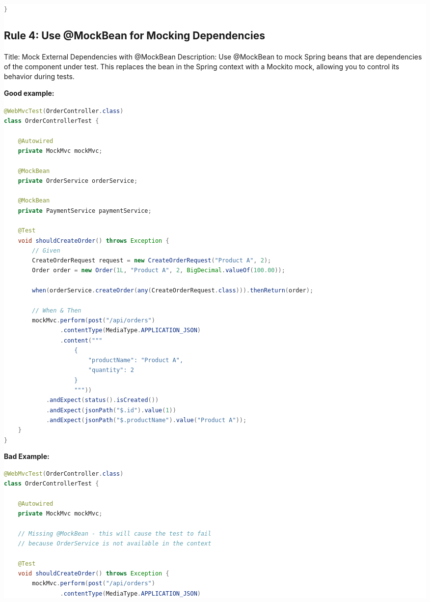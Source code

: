 ```java
}
```

## Rule 4: Use @MockBean for Mocking Dependencies

Title: Mock External Dependencies with @MockBean
Description: Use @MockBean to mock Spring beans that are dependencies of the component under test. This replaces the bean in the Spring context with a Mockito mock, allowing you to control its behavior during tests.

**Good example:**

```java
@WebMvcTest(OrderController.class)
class OrderControllerTest {

    @Autowired
    private MockMvc mockMvc;
    
    @MockBean
    private OrderService orderService;
    
    @MockBean 
    private PaymentService paymentService;
    
    @Test
    void shouldCreateOrder() throws Exception {
        // Given
        CreateOrderRequest request = new CreateOrderRequest("Product A", 2);
        Order order = new Order(1L, "Product A", 2, BigDecimal.valueOf(100.00));
        
        when(orderService.createOrder(any(CreateOrderRequest.class))).thenReturn(order);
        
        // When & Then
        mockMvc.perform(post("/api/orders")
                .contentType(MediaType.APPLICATION_JSON)
                .content("""
                    {
                        "productName": "Product A",
                        "quantity": 2
                    }
                    """))
            .andExpect(status().isCreated())
            .andExpect(jsonPath("$.id").value(1))
            .andExpect(jsonPath("$.productName").value("Product A"));
    }
}
```

**Bad Example:**

```java
@WebMvcTest(OrderController.class)
class OrderControllerTest {

    @Autowired
    private MockMvc mockMvc;
    
    // Missing @MockBean - this will cause the test to fail
    // because OrderService is not available in the context
    
    @Test
    void shouldCreateOrder() throws Exception {
        mockMvc.perform(post("/api/orders")
                .contentType(MediaType.APPLICATION_JSON)
```